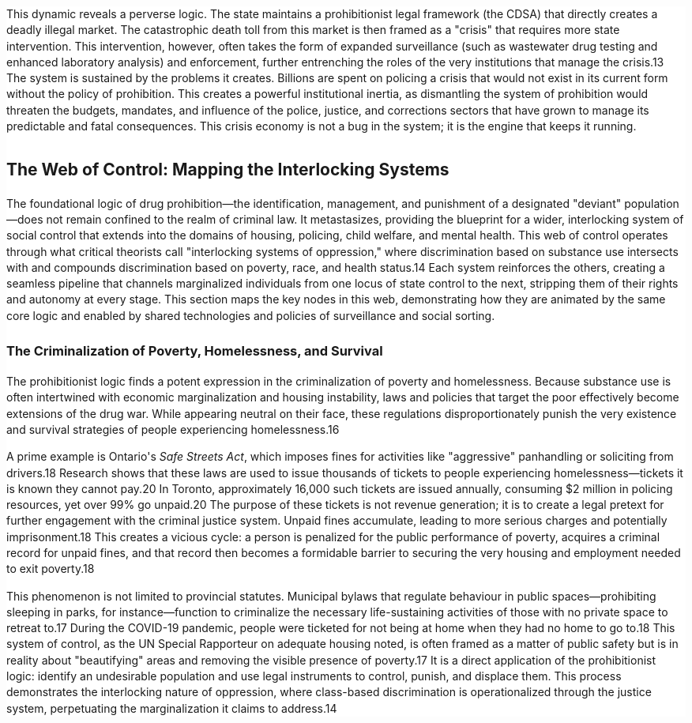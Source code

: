 This dynamic reveals a perverse logic. The state maintains a prohibitionist legal framework (the CDSA) that directly creates a deadly illegal market. The catastrophic death toll from this market is then framed as a "crisis" that requires more state intervention. This intervention, however, often takes the form of expanded surveillance (such as wastewater drug testing and enhanced laboratory analysis) and enforcement, further entrenching the roles of the very institutions that manage the crisis.13 The system is sustained by the problems it creates. Billions are spent on policing a crisis that would not exist in its current form without the policy of prohibition. This creates a powerful institutional inertia, as dismantling the system of prohibition would threaten the budgets, mandates, and influence of the police, justice, and corrections sectors that have grown to manage its predictable and fatal consequences. This crisis economy is not a bug in the system; it is the engine that keeps it running.

## **The Web of Control: Mapping the Interlocking Systems**

The foundational logic of drug prohibition—the identification, management, and punishment of a designated "deviant" population—does not remain confined to the realm of criminal law. It metastasizes, providing the blueprint for a wider, interlocking system of social control that extends into the domains of housing, policing, child welfare, and mental health. This web of control operates through what critical theorists call "interlocking systems of oppression," where discrimination based on substance use intersects with and compounds discrimination based on poverty, race, and health status.14 Each system reinforces the others, creating a seamless pipeline that channels marginalized individuals from one locus of state control to the next, stripping them of their rights and autonomy at every stage. This section maps the key nodes in this web, demonstrating how they are animated by the same core logic and enabled by shared technologies and policies of surveillance and social sorting.

### **The Criminalization of Poverty, Homelessness, and Survival**

The prohibitionist logic finds a potent expression in the criminalization of poverty and homelessness. Because substance use is often intertwined with economic marginalization and housing instability, laws and policies that target the poor effectively become extensions of the drug war. While appearing neutral on their face, these regulations disproportionately punish the very existence and survival strategies of people experiencing homelessness.16

A prime example is Ontario's *Safe Streets Act*, which imposes fines for activities like "aggressive" panhandling or soliciting from drivers.18 Research shows that these laws are used to issue thousands of tickets to people experiencing homelessness—tickets it is known they cannot pay.20 In Toronto, approximately 16,000 such tickets are issued annually, consuming $2 million in policing resources, yet over 99% go unpaid.20 The purpose of these tickets is not revenue generation; it is to create a legal pretext for further engagement with the criminal justice system. Unpaid fines accumulate, leading to more serious charges and potentially imprisonment.18 This creates a vicious cycle: a person is penalized for the public performance of poverty, acquires a criminal record for unpaid fines, and that record then becomes a formidable barrier to securing the very housing and employment needed to exit poverty.18

This phenomenon is not limited to provincial statutes. Municipal bylaws that regulate behaviour in public spaces—prohibiting sleeping in parks, for instance—function to criminalize the necessary life-sustaining activities of those with no private space to retreat to.17 During the COVID-19 pandemic, people were ticketed for not being at home when they had no home to go to.18 This system of control, as the UN Special Rapporteur on adequate housing noted, is often framed as a matter of public safety but is in reality about "beautifying" areas and removing the visible presence of poverty.17 It is a direct application of the prohibitionist logic: identify an undesirable population and use legal instruments to control, punish, and displace them. This process demonstrates the interlocking nature of oppression, where class-based discrimination is operationalized through the justice system, perpetuating the marginalization it claims to address.14
